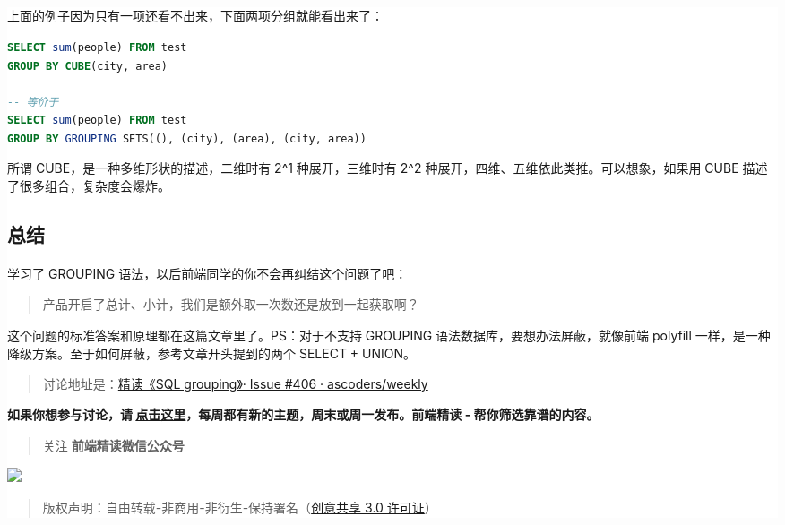 上面的例子因为只有一项还看不出来，下面两项分组就能看出来了：

```sql
SELECT sum(people) FROM test
GROUP BY CUBE(city, area)

-- 等价于
SELECT sum(people) FROM test
GROUP BY GROUPING SETS((), (city), (area), (city, area))
```

所谓 CUBE，是一种多维形状的描述，二维时有 2^1 种展开，三维时有 2^2 种展开，四维、五维依此类推。可以想象，如果用 CUBE 描述了很多组合，复杂度会爆炸。

## 总结

学习了 GROUPING 语法，以后前端同学的你不会再纠结这个问题了吧：

> 产品开启了总计、小计，我们是额外取一次数还是放到一起获取啊？

这个问题的标准答案和原理都在这篇文章里了。PS：对于不支持 GROUPING 语法数据库，要想办法屏蔽，就像前端 polyfill 一样，是一种降级方案。至于如何屏蔽，参考文章开头提到的两个 SELECT + UNION。

> 讨论地址是：[精读《SQL grouping》· Issue #406 · ascoders/weekly](https://github.com/ascoders/weekly/issues/406)

**如果你想参与讨论，请 [点击这里](https://github.com/ascoders/weekly)，每周都有新的主题，周末或周一发布。前端精读 - 帮你筛选靠谱的内容。**

> 关注 **前端精读微信公众号**

<img width=200 src="https://img.alicdn.com/tfs/TB165W0MCzqK1RjSZFLXXcn2XXa-258-258.jpg">

> 版权声明：自由转载-非商用-非衍生-保持署名（[创意共享 3.0 许可证](https://creativecommons.org/licenses/by-nc-nd/3.0/deed.zh)）


